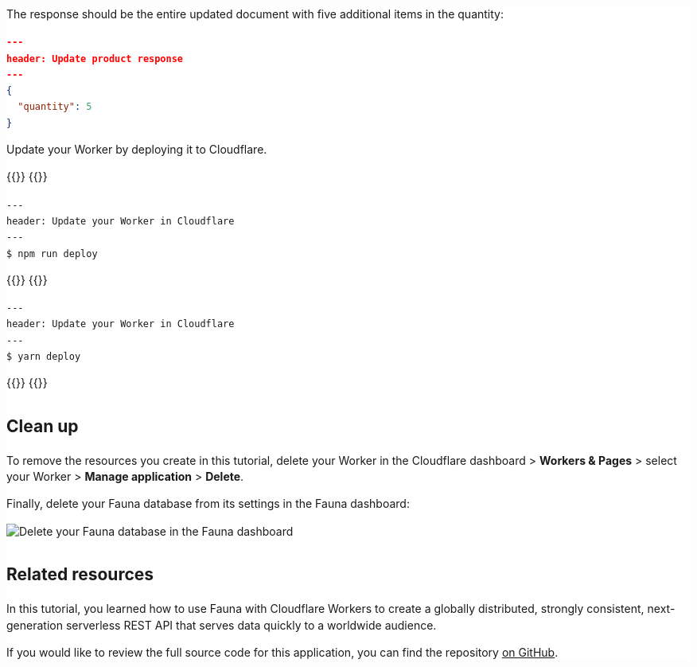 The response should be the entire updated document with five additional items in the quantity:

```json
---
header: Update product response
---
{
  "quantity": 5
}
```

Update your Worker by deploying it to Cloudflare.

{{<tabs labels="NPM | Yarn">}}
{{<tab label="npm" >}}

```sh
---
header: Update your Worker in Cloudflare
---
$ npm run deploy
```

{{</tab>}}
{{<tab label="yarn" >}}

```sh
---
header: Update your Worker in Cloudflare
---
$ yarn deploy
```

{{</tab>}}
{{</tabs>}}

## Clean up

To remove the resources you create in this tutorial, delete your Worker in the Cloudflare dashboard > **Workers & Pages** > select your Worker > **Manage application** > **Delete**.

Finally, delete your Fauna database from its settings in the Fauna dashboard:

![Delete your Fauna database in the Fauna dashboard](/images/workers/tutorials/fauna/delete-database.png)

## Related resources

In this tutorial, you learned how to use Fauna with Cloudflare Workers to create a globally distributed, strongly consistent, next-generation serverless REST API that serves data quickly to a worldwide audience.

If you would like to review the full source code for this application, you can find the repository [on GitHub](https://github.com/yusukebe/fauna-workers).
